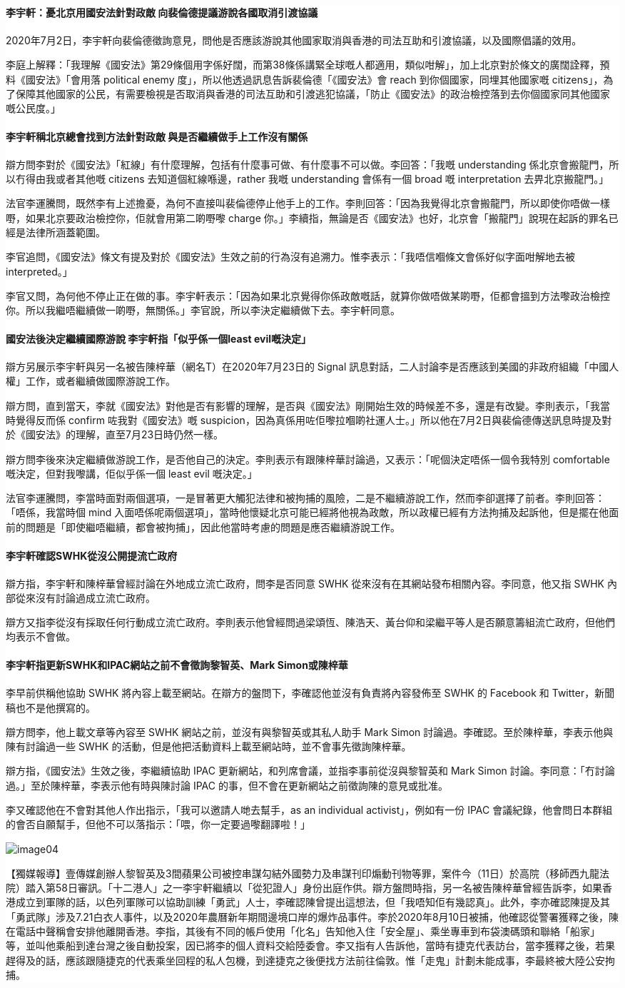 #### 李宇軒：憂北京用國安法針對政敵 向裴倫德提議游說各國取消引渡協議

2020年7月2日，李宇軒向裴倫德徵詢意見，問他是否應該游說其他國家取消與香港的司法互助和引渡協議，以及國際倡議的效用。

李庭上解釋：「我理解《國安法》第29條個用字係好闊，而第38條係講緊全球嘅人都適用，類似咁解」，加上北京對於條文的廣闊詮釋，預料《國安法》「會用落 political enemy 度」，所以他透過訊息告訴裴倫德「《國安法》會 reach 到你個國家，同埋其他國家嘅 citizens」，為了保障其他國家的公民，有需要檢視是否取消與香港的司法互助和引渡逃犯協議，「防止《國安法》的政治檢控落到去你個國家同其他國家嘅公民度。」

#### 李宇軒稱北京總會找到方法針對政敵 與是否繼續做手上工作沒有關係

辯方問李對於《國安法》「紅線」有什麼理解，包括有什麼事可做、有什麼事不可以做。李回答：「我嘅 understanding 係北京會搬龍門，所以冇得由我或者其他嘅 citizens 去知道個紅線喺邊，rather 我嘅 understanding 會係有一個 broad 嘅 interpretation 去畀北京搬龍門。」

法官李運騰問，既然李有上述擔憂，為何不直接叫裴倫德停止他手上的工作。李則回答：「因為我覺得北京會搬龍門，所以即使你唔做一樣嘢，如果北京要政治檢控你，佢就會用第二啲嘢嚟 charge 你。」李續指，無論是否《國安法》也好，北京會「搬龍門」說現在起訴的罪名已經是法律所涵蓋範圍。

李官追問，《國安法》條文有提及對於《國安法》生效之前的行為沒有追溯力。惟李表示：「我唔信嗰條文會係好似字面咁解地去被 interpreted。」

李官又問，為何他不停止正在做的事。李宇軒表示：「因為如果北京覺得你係政敵嘅話，就算你做唔做某啲嘢，佢都會搵到方法嚟政治檢控你。所以我繼唔繼續做一啲嘢，無關係。」李官說，所以李決定繼續做下去。李宇軒同意。

#### 國安法後決定繼續國際游說 李宇軒指「似乎係一個least evil嘅決定」

辯方另展示李宇軒與另一名被告陳梓華（網名T）在2020年7月23日的 Signal 訊息對話，二人討論李是否應該到美國的非政府組織「中國人權」工作，或者繼續做國際游說工作。

辯方問，直到當天，李就《國安法》對他是否有影響的理解，是否與《國安法》剛開始生效的時候差不多，還是有改變。李則表示，「我當時覺得反而係 confirm 咗我對《國安法》嘅 suspicion，因為真係用咗佢嚟拉嗰啲社運人士。」所以他在7月2日與裴倫德傳送訊息時提及對於《國安法》的理解，直至7月23日時仍然一樣。

辯方問李後來決定繼續做游說工作，是否他自己的決定。李則表示有跟陳梓華討論過，又表示：「呢個決定唔係一個令我特別 comfortable 嘅決定，但對我嚟講，佢似乎係一個 least evil 嘅決定。」

法官李運騰問，李當時面對兩個選項，一是冒著更大觸犯法律和被拘捕的風險，二是不繼續游說工作，然而李卻選擇了前者。李則回答：「唔係，我當時個 mind 入面唔係呢兩個選項」，當時他懷疑北京可能已經將他視為政敵，所以政權已經有方法拘捕及起訴他，但是擺在他面前的問題是「即使繼唔繼續，都會被拘捕」，因此他當時考慮的問題是應否繼續游說工作。

#### 李宇軒確認SWHK從沒公開提流亡政府

辯方指，李宇軒和陳梓華曾經討論在外地成立流亡政府，問李是否同意 SWHK 從來沒有在其網站發布相關內容。李同意，他又指 SWHK 內部從來沒有討論過成立流亡政府。

辯方又指李從沒有採取任何行動成立流亡政府。李則表示他曾經問過梁頌恆、陳浩天、黃台仰和梁繼平等人是否願意籌組流亡政府，但他們均表示不會做。

#### 李宇軒指更新SWHK和IPAC網站之前不會徵詢黎智英、Mark Simon或陳梓華

李早前供稱他協助 SWHK 將內容上載至網站。在辯方的盤問下，李確認他並沒有負責將內容發佈至 SWHK 的 Facebook 和 Twitter，新聞稿也不是他撰寫的。

辯方問李，他上載文章等內容至 SWHK 網站之前，並沒有與黎智英或其私人助手 Mark Simon 討論過。李確認。至於陳梓華，李表示他與陳有討論過一些 SWHK 的活動，但是他把活動資料上載至網站時，並不會事先徵詢陳梓華。

辯方指，《國安法》生效之後，李繼續協助 IPAC 更新網站，和列席會議，並指李事前從沒與黎智英和 Mark Simon 討論。李同意：「冇討論過。」至於陳梓華，李表示他有時與陳討論 IPAC 的事，但不會在更新網站之前徵詢陳的意見或批准。

李又確認他在不會對其他人作出指示，「我可以邀請人哋去幫手，as an individual activist」，例如有一份 IPAC 會議紀錄，他會問日本群組的會否自願幫手，但他不可以落指示：「喂，你一定要過嚟翻譯啦！」


![image04](https://i.imgur.com/yjeIh8G.png)

【獨媒報導】壹傳媒創辦人黎智英及3間蘋果公司被控串謀勾結外國勢力及串謀刊印煽動刊物等罪，案件今（11日）於高院（移師西九龍法院）踏入第58日審訊。「十二港人」之一李宇軒繼續以「從犯證人」身份出庭作供。辯方盤問時指，另一名被告陳梓華曾經告訴李，如果香港成立到軍隊的話，以色列軍隊可以協助訓練「勇武」人士，李確認陳曾提出這想法，但「我唔知佢有幾認真」。此外，李亦確認陳提及其「勇武隊」涉及7.21白衣人事件，以及2020年農曆新年期間邊境口岸的爆炸品事件。李於2020年8月10日被捕，他確認從警署獲釋之後，陳在電話中聲稱會安排他離開香港。李指，其後有不同的帳戶使用「化名」告知他入住「安全屋」、乘坐專車到布袋澳碼頭和聯絡「船家」等，並叫他乘船到達台灣之後自動投案，因已將李的個人資料交給陸委會。李又指有人告訴他，當時有捷克代表訪台，當李獲釋之後，若果趕得及的話，應該跟隨捷克的代表乘坐回程的私人包機，到達捷克之後便找方法前往倫敦。惟「走鬼」計劃未能成事，李最終被大陸公安拘捕。
